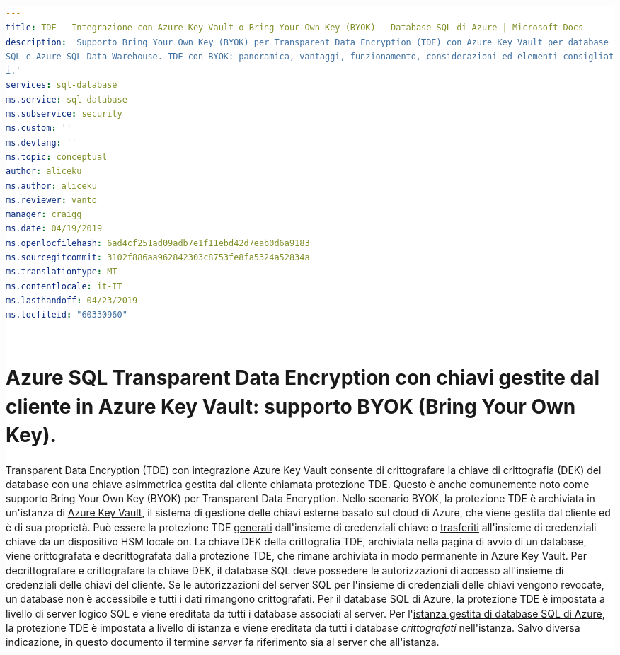 ```yaml
---
title: TDE - Integrazione con Azure Key Vault o Bring Your Own Key (BYOK) - Database SQL di Azure | Microsoft Docs
description: 'Supporto Bring Your Own Key (BYOK) per Transparent Data Encryption (TDE) con Azure Key Vault per database SQL e Azure SQL Data Warehouse. TDE con BYOK: panoramica, vantaggi, funzionamento, considerazioni ed elementi consigliati.'
services: sql-database
ms.service: sql-database
ms.subservice: security
ms.custom: ''
ms.devlang: ''
ms.topic: conceptual
author: aliceku
ms.author: aliceku
ms.reviewer: vanto
manager: craigg
ms.date: 04/19/2019
ms.openlocfilehash: 6ad4cf251ad09adb7e1f11ebd42d7eab0d6a9183
ms.sourcegitcommit: 3102f886aa962842303c8753fe8fa5324a52834a
ms.translationtype: MT
ms.contentlocale: it-IT
ms.lasthandoff: 04/23/2019
ms.locfileid: "60330960"
---
```

# <a name="azure-sql-transparent-data-encryption-with-customer-managed-keys-in-azure-key-vault-bring-your-own-key-support"></a>Azure SQL Transparent Data Encryption con chiavi gestite dal cliente in Azure Key Vault: supporto BYOK (Bring Your Own Key).

[Transparent Data Encryption (TDE)](https://docs.microsoft.com/sql/relational-databases/security/encryption/transparent-data-encryption) con integrazione Azure Key Vault consente di crittografare la chiave di crittografia (DEK) del database con una chiave asimmetrica gestita dal cliente chiamata protezione TDE. Questo è anche comunemente noto come supporto Bring Your Own Key (BYOK) per Transparent Data Encryption.  Nello scenario BYOK, la protezione TDE è archiviata in un'istanza di [Azure Key Vault](https://docs.microsoft.com/azure/key-vault/key-vault-secure-your-key-vault), il sistema di gestione delle chiavi esterne basato sul cloud di Azure, che viene gestita dal cliente ed è di sua proprietà. Può essere la protezione TDE [generati](https://docs.microsoft.com/azure/key-vault/about-keys-secrets-and-certificates) dall'insieme di credenziali chiave o [trasferiti](https://docs.microsoft.com/azure/key-vault/key-vault-hsm-protected-keys) all'insieme di credenziali chiave da un dispositivo HSM locale on. La chiave DEK della crittografia TDE, archiviata nella pagina di avvio di un database, viene crittografata e decrittografata dalla protezione TDE, che rimane archiviata in modo permanente in Azure Key Vault.  Per decrittografare e crittografare la chiave DEK, il database SQL deve possedere le autorizzazioni di accesso all'insieme di credenziali delle chiavi del cliente. Se le autorizzazioni del server SQL per l'insieme di credenziali delle chiavi vengono revocate, un database non è accessibile e tutti i dati rimangono crittografati. Per il database SQL di Azure, la protezione TDE è impostata a livello di server logico SQL e viene ereditata da tutti i database associati al server. Per l'[istanza gestita di database SQL di Azure](https://docs.microsoft.com/azure/sql-database/sql-database-howto-managed-instance), la protezione TDE è impostata a livello di istanza e viene ereditata da tutti i database *crittografati* nell'istanza. Salvo diversa indicazione, in questo documento il termine *server* fa riferimento sia al server che all'istanza.
